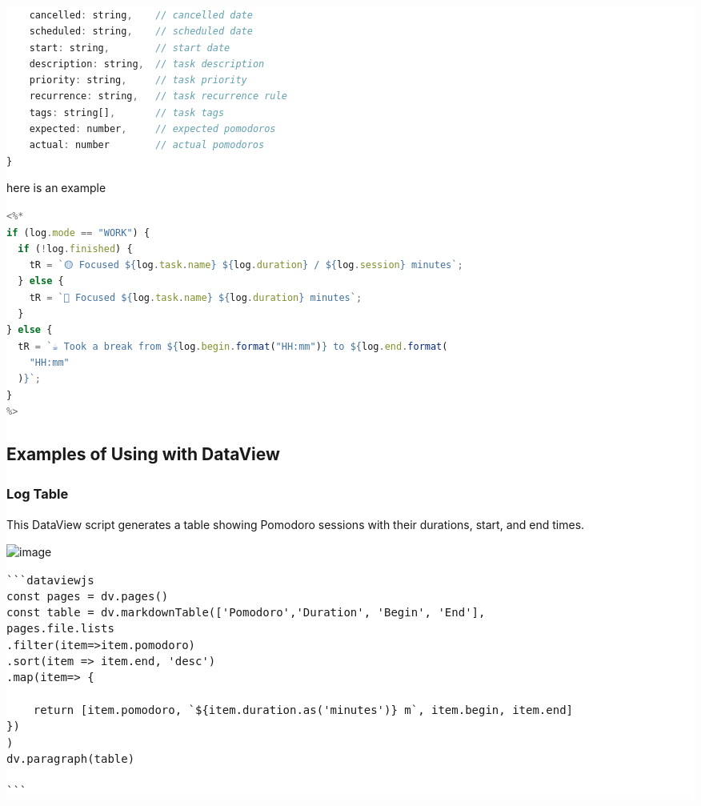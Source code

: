 ```javascript
    cancelled: string,    // cancelled date
    scheduled: string,    // scheduled date
    start: string,        // start date
    description: string,  // task description
    priority: string,     // task priority
    recurrence: string,   // task recurrence rule
    tags: string[],       // task tags
	expected: number,     // expected pomodoros
	actual: number        // actual pomodoros
}
```

here is an example

```javascript
<%*
if (log.mode == "WORK") {
  if (!log.finished) {
    tR = `🟡 Focused ${log.task.name} ${log.duration} / ${log.session} minutes`;
  } else {
    tR = `🍅 Focused ${log.task.name} ${log.duration} minutes`;
  }
} else {
  tR = `☕️ Took a break from ${log.begin.format("HH:mm")} to ${log.end.format(
    "HH:mm"
  )}`;
}
%>
```

## Examples of Using with DataView

### Log Table

This DataView script generates a table showing Pomodoro sessions with their durations, start, and end times.

![image](https://github.com/eatgrass/obsidian-pomodoro-timer/assets/2351076/ebcf33ac-291e-4659-ab03-93bfbe1c79d3)

<pre>
```dataviewjs
const pages = dv.pages()
const table = dv.markdownTable(['Pomodoro','Duration', 'Begin', 'End'],
pages.file.lists
.filter(item=>item.pomodoro)
.sort(item => item.end, 'desc')
.map(item=> {

    return [item.pomodoro, `${item.duration.as('minutes')} m`, item.begin, item.end]
})
)
dv.paragraph(table)

```  
</pre>

